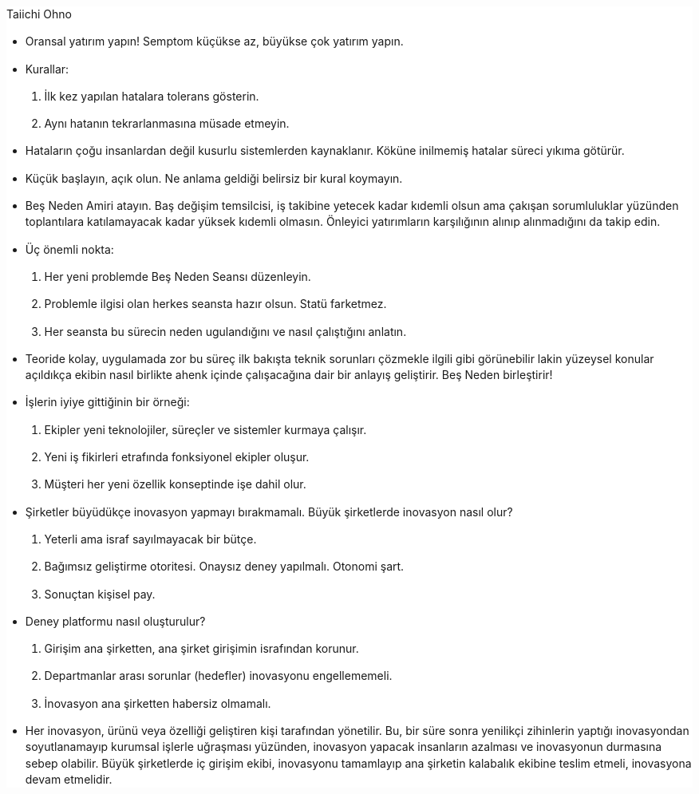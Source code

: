   Taiichi Ohno

+ Oransal yatırım yapın! Semptom küçükse az, büyükse çok yatırım yapın.

+ Kurallar:
  
  1. İlk kez yapılan hatalara tolerans gösterin.

  2. Aynı hatanın tekrarlanmasına müsade etmeyin.

+ Hataların çoğu insanlardan değil kusurlu sistemlerden kaynaklanır. Köküne
  inilmemiş hatalar süreci yıkıma götürür.

+ Küçük başlayın, açık olun. Ne anlama geldiği belirsiz bir kural koymayın.

+ Beş Neden Amiri atayın. Baş değişim temsilcisi, iş takibine yetecek kadar
  kıdemli olsun ama çakışan sorumluluklar yüzünden toplantılara katılamayacak
  kadar yüksek kıdemli olmasın. Önleyici yatırımların karşılığının alınıp
  alınmadığını da takip edin.

+ Üç önemli nokta:
  
  1. Her yeni problemde Beş Neden Seansı düzenleyin.

  2. Problemle ilgisi olan herkes seansta hazır olsun. Statü farketmez.

  3. Her seansta bu sürecin neden ugulandığını ve nasıl çalıştığını anlatın.

+ Teoride kolay, uygulamada zor bu süreç ilk bakışta teknik sorunları
  çözmekle ilgili gibi görünebilir lakin yüzeysel konular açıldıkça ekibin
  nasıl birlikte ahenk içinde çalışacağına dair bir anlayış geliştirir. Beş
  Neden birleştirir!

+ İşlerin iyiye gittiğinin bir örneği:
  
  1. Ekipler yeni teknolojiler, süreçler ve sistemler kurmaya çalışır.

  2. Yeni iş fikirleri etrafında fonksiyonel ekipler oluşur.

  3. Müşteri her yeni özellik konseptinde işe dahil olur.

+ Şirketler büyüdükçe inovasyon yapmayı bırakmamalı. Büyük şirketlerde
  inovasyon nasıl olur?

  1. Yeterli ama israf sayılmayacak bir bütçe.

  2. Bağımsız geliştirme otoritesi. Onaysız deney yapılmalı. Otonomi şart.

  3. Sonuçtan kişisel pay.

+ Deney platformu nasıl oluşturulur?
  
  1. Girişim ana şirketten, ana şirket girişimin israfından korunur.

  2. Departmanlar arası sorunlar (hedefler) inovasyonu engellememeli.

  3. İnovasyon ana şirketten habersiz olmamalı.

+ Her inovasyon, ürünü veya özelliği geliştiren kişi tarafından yönetilir. Bu,
  bir süre sonra yenilikçi zihinlerin yaptığı inovasyondan soyutlanamayıp
  kurumsal işlerle uğraşması yüzünden, inovasyon yapacak insanların azalması
  ve inovasyonun durmasına sebep olabilir. Büyük şirketlerde iç girişim ekibi,
  inovasyonu tamamlayıp ana şirketin kalabalık ekibine teslim etmeli,
  inovasyona devam etmelidir.
